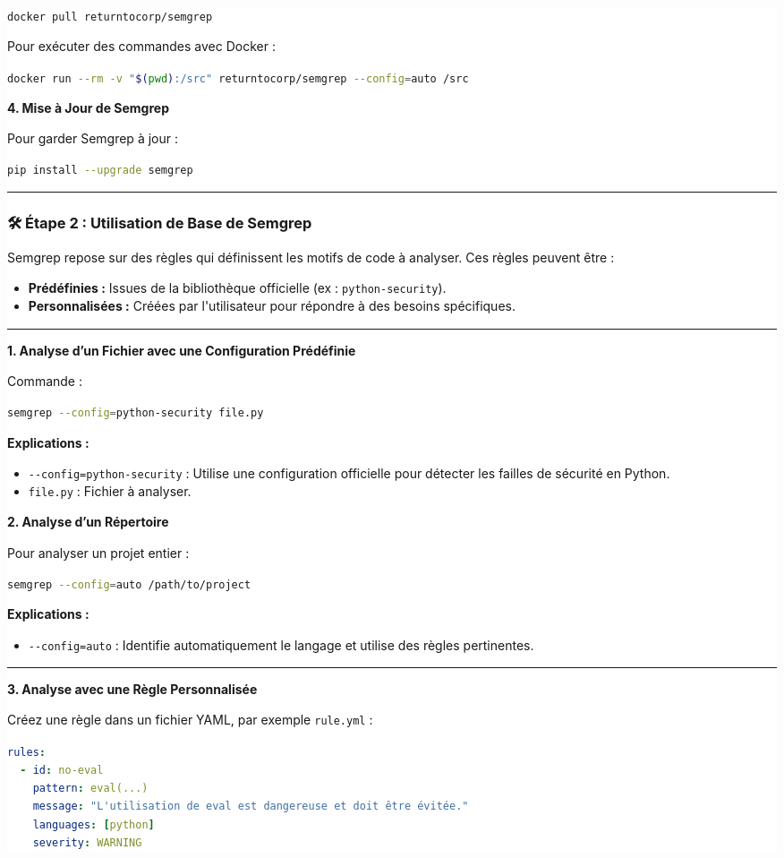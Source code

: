 ```bash
docker pull returntocorp/semgrep
```

Pour exécuter des commandes avec Docker :

```bash
docker run --rm -v "$(pwd):/src" returntocorp/semgrep --config=auto /src
```

**4. Mise à Jour de Semgrep**

Pour garder Semgrep à jour :

```bash
pip install --upgrade semgrep
```

***

### **🛠️ Étape 2 : Utilisation de Base de Semgrep**

Semgrep repose sur des règles qui définissent les motifs de code à analyser. Ces règles peuvent être :

* **Prédéfinies :** Issues de la bibliothèque officielle (ex : `python-security`).
* **Personnalisées :** Créées par l'utilisateur pour répondre à des besoins spécifiques.

***

**1. Analyse d’un Fichier avec une Configuration Prédéfinie**

Commande :

```bash
semgrep --config=python-security file.py
```

**Explications :**

* `--config=python-security` : Utilise une configuration officielle pour détecter les failles de sécurité en Python.
* `file.py` : Fichier à analyser.

**2. Analyse d’un Répertoire**

Pour analyser un projet entier :

```bash
semgrep --config=auto /path/to/project
```

**Explications :**

* `--config=auto` : Identifie automatiquement le langage et utilise des règles pertinentes.

***

**3. Analyse avec une Règle Personnalisée**

Créez une règle dans un fichier YAML, par exemple `rule.yml` :

```yaml
rules:
  - id: no-eval
    pattern: eval(...)
    message: "L'utilisation de eval est dangereuse et doit être évitée."
    languages: [python]
    severity: WARNING
```

